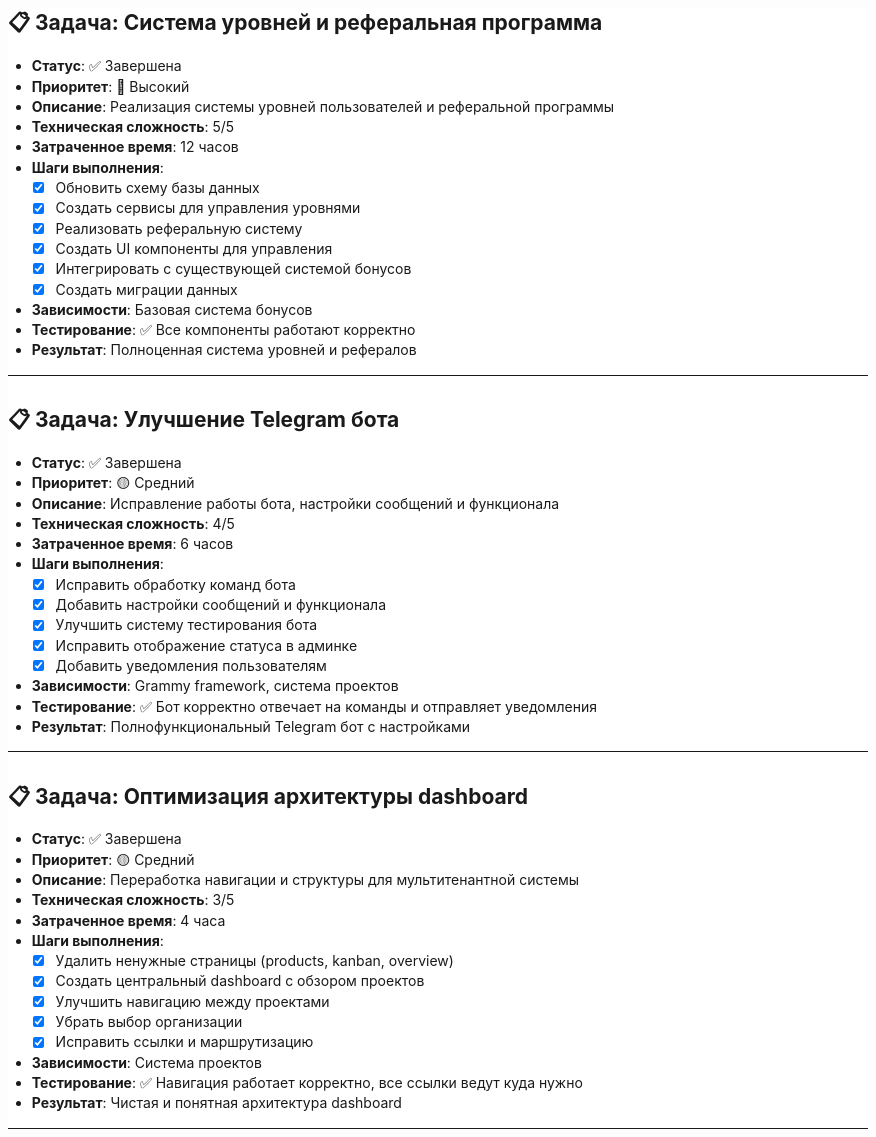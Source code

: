 
## 📋 Задача: Система уровней и реферальная программа
- **Статус**: ✅ Завершена  
- **Приоритет**: 🔴 Высокий
- **Описание**: Реализация системы уровней пользователей и реферальной программы
- **Техническая сложность**: 5/5
- **Затраченное время**: 12 часов
- **Шаги выполнения**:
  - [x] Обновить схему базы данных
  - [x] Создать сервисы для управления уровнями
  - [x] Реализовать реферальную систему
  - [x] Создать UI компоненты для управления
  - [x] Интегрировать с существующей системой бонусов
  - [x] Создать миграции данных
- **Зависимости**: Базовая система бонусов
- **Тестирование**: ✅ Все компоненты работают корректно
- **Результат**: Полноценная система уровней и рефералов

---

## 📋 Задача: Улучшение Telegram бота
- **Статус**: ✅ Завершена
- **Приоритет**: 🟡 Средний  
- **Описание**: Исправление работы бота, настройки сообщений и функционала
- **Техническая сложность**: 4/5
- **Затраченное время**: 6 часов
- **Шаги выполнения**:
  - [x] Исправить обработку команд бота
  - [x] Добавить настройки сообщений и функционала
  - [x] Улучшить систему тестирования бота
  - [x] Исправить отображение статуса в админке
  - [x] Добавить уведомления пользователям
- **Зависимости**: Grammy framework, система проектов
- **Тестирование**: ✅ Бот корректно отвечает на команды и отправляет уведомления
- **Результат**: Полнофункциональный Telegram бот с настройками

---

## 📋 Задача: Оптимизация архитектуры dashboard
- **Статус**: ✅ Завершена
- **Приоритет**: 🟡 Средний
- **Описание**: Переработка навигации и структуры для мультитенантной системы  
- **Техническая сложность**: 3/5
- **Затраченное время**: 4 часа
- **Шаги выполнения**:
  - [x] Удалить ненужные страницы (products, kanban, overview)
  - [x] Создать центральный dashboard с обзором проектов
  - [x] Улучшить навигацию между проектами
  - [x] Убрать выбор организации
  - [x] Исправить ссылки и маршрутизацию
- **Зависимости**: Система проектов
- **Тестирование**: ✅ Навигация работает корректно, все ссылки ведут куда нужно
- **Результат**: Чистая и понятная архитектура dashboard

---